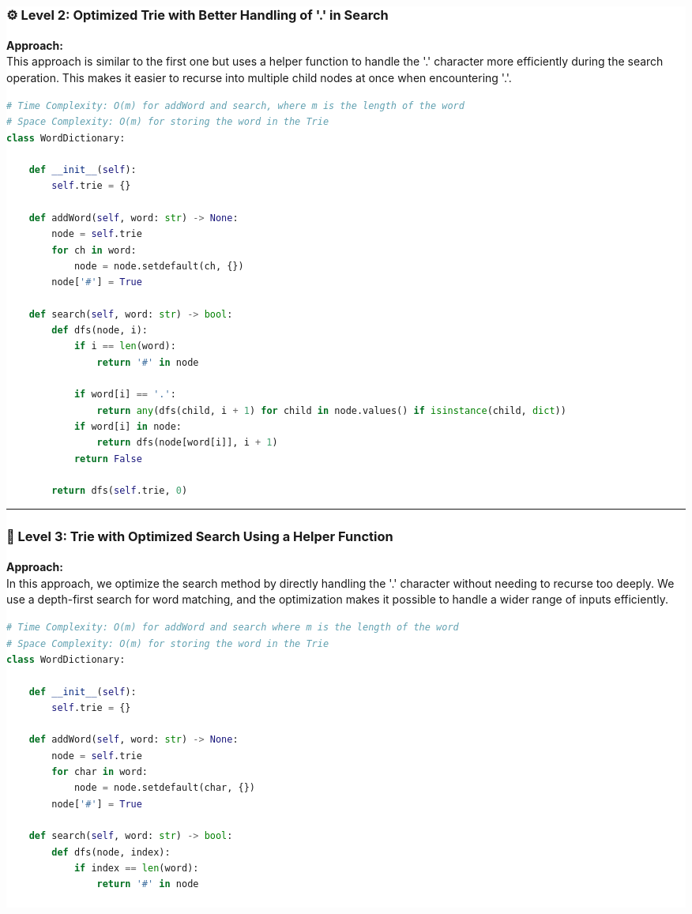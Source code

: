 
### ⚙️ Level 2: Optimized Trie with Better Handling of '.' in Search

**Approach:**  
This approach is similar to the first one but uses a helper function to handle the '.' character more efficiently during the search operation. This makes it easier to recurse into multiple child nodes at once when encountering '.'.

```python
# Time Complexity: O(m) for addWord and search, where m is the length of the word
# Space Complexity: O(m) for storing the word in the Trie
class WordDictionary:

    def __init__(self):
        self.trie = {}

    def addWord(self, word: str) -> None:
        node = self.trie
        for ch in word:
            node = node.setdefault(ch, {})
        node['#'] = True

    def search(self, word: str) -> bool:
        def dfs(node, i):
            if i == len(word):
                return '#' in node
            
            if word[i] == '.':
                return any(dfs(child, i + 1) for child in node.values() if isinstance(child, dict))
            if word[i] in node:
                return dfs(node[word[i]], i + 1)
            return False

        return dfs(self.trie, 0)
```

---

### 🚀 Level 3: Trie with Optimized Search Using a Helper Function

**Approach:**  
In this approach, we optimize the search method by directly handling the '.' character without needing to recurse too deeply. We use a depth-first search for word matching, and the optimization makes it possible to handle a wider range of inputs efficiently.

```python
# Time Complexity: O(m) for addWord and search where m is the length of the word
# Space Complexity: O(m) for storing the word in the Trie
class WordDictionary:

    def __init__(self):
        self.trie = {}

    def addWord(self, word: str) -> None:
        node = self.trie
        for char in word:
            node = node.setdefault(char, {})
        node['#'] = True

    def search(self, word: str) -> bool:
        def dfs(node, index):
            if index == len(word):
                return '#' in node
            
```
